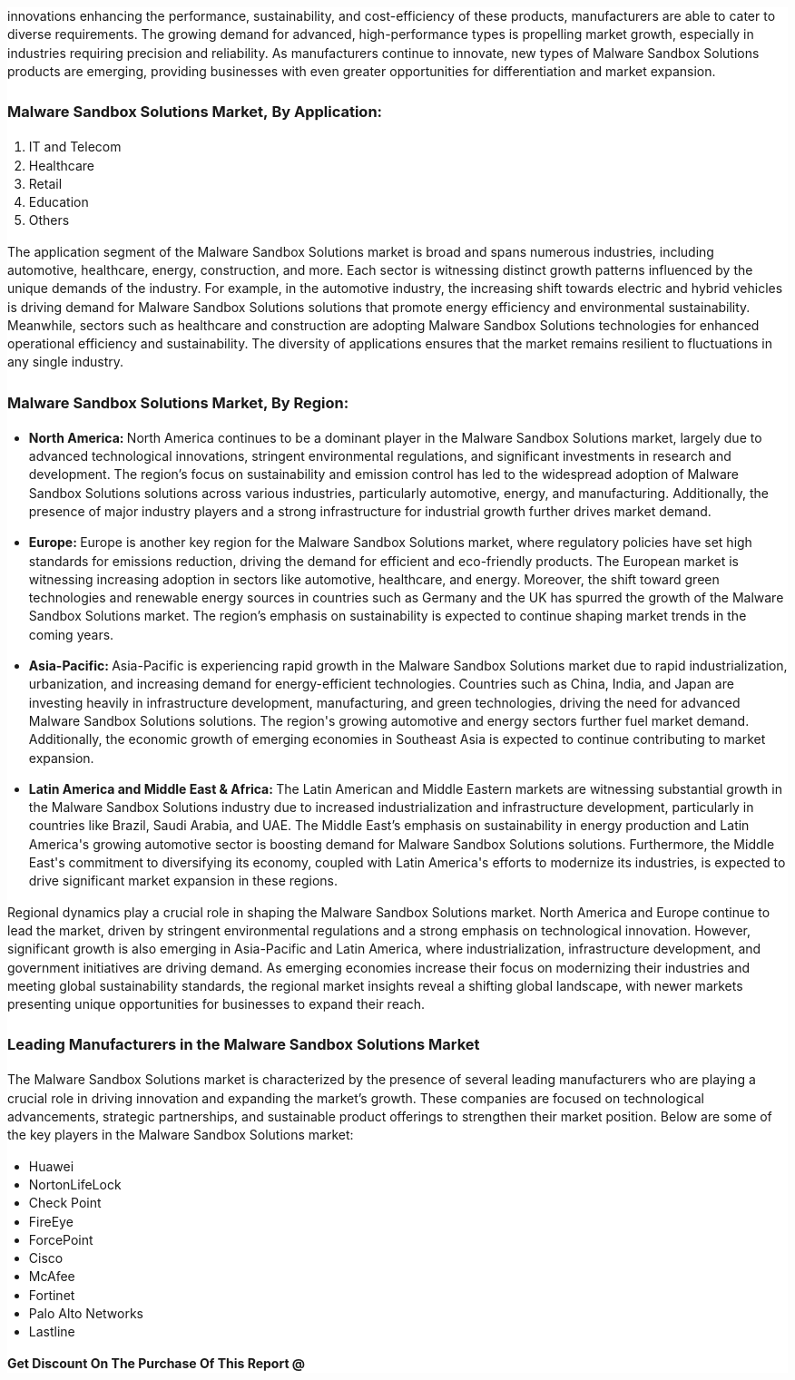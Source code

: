 innovations enhancing the performance, sustainability, and cost-efficiency of these products, manufacturers are able to cater to diverse requirements. The growing demand for advanced, high-performance types is propelling market growth, especially in industries requiring precision and reliability. As manufacturers continue to innovate, new types of Malware Sandbox Solutions products are emerging, providing businesses with even greater opportunities for differentiation and market expansion.</p><h3>Malware Sandbox Solutions Market,&nbsp;By Application:</h3><ol><li>IT and Telecom<li> Healthcare<li> Retail<li> Education<li> Others</li></ol><p>The application segment of the Malware Sandbox Solutions market is broad and spans numerous industries, including automotive, healthcare, energy, construction, and more. Each sector is witnessing distinct growth patterns influenced by the unique demands of the industry. For example, in the automotive industry, the increasing shift towards electric and hybrid vehicles is driving demand for Malware Sandbox Solutions solutions that promote energy efficiency and environmental sustainability. Meanwhile, sectors such as healthcare and construction are adopting Malware Sandbox Solutions technologies for enhanced operational efficiency and sustainability. The diversity of applications ensures that the market remains resilient to fluctuations in any single industry.</p><h3>Malware Sandbox Solutions Market, By Region:</h3><ul><li><p><strong>North America:&nbsp;</strong>North America continues to be a dominant player in the Malware Sandbox Solutions market, largely due to advanced technological innovations, stringent environmental regulations, and significant investments in research and development. The region&rsquo;s focus on sustainability and emission control has led to the widespread adoption of Malware Sandbox Solutions solutions across various industries, particularly automotive, energy, and manufacturing. Additionally, the presence of major industry players and a strong infrastructure for industrial growth further drives market demand.</p></li><li><p><strong><strong>Europe:&nbsp;</strong></strong>Europe is another key region for the Malware Sandbox Solutions market, where regulatory policies have set high standards for emissions reduction, driving the demand for efficient and eco-friendly products. The European market is witnessing increasing adoption in sectors like automotive, healthcare, and energy. Moreover, the shift toward green technologies and renewable energy sources in countries such as Germany and the UK has spurred the growth of the Malware Sandbox Solutions market. The region&rsquo;s emphasis on sustainability is expected to continue shaping market trends in the coming years.</p></li><li><p><strong><strong>Asia-Pacific:&nbsp;</strong></strong>Asia-Pacific is experiencing rapid growth in the Malware Sandbox Solutions market due to rapid industrialization, urbanization, and increasing demand for energy-efficient technologies. Countries such as China, India, and Japan are investing heavily in infrastructure development, manufacturing, and green technologies, driving the need for advanced Malware Sandbox Solutions solutions. The region's growing automotive and energy sectors further fuel market demand. Additionally, the economic growth of emerging economies in Southeast Asia is expected to continue contributing to market expansion.</p></li><li><p><strong><strong>Latin America and Middle East &amp; Africa:&nbsp;</strong></strong>The Latin American and Middle Eastern markets are witnessing substantial growth in the Malware Sandbox Solutions industry due to increased industrialization and infrastructure development, particularly in countries like Brazil, Saudi Arabia, and UAE. The Middle East&rsquo;s emphasis on sustainability in energy production and Latin America's growing automotive sector is boosting demand for Malware Sandbox Solutions solutions. Furthermore, the Middle East's commitment to diversifying its economy, coupled with Latin America's efforts to modernize its industries, is expected to drive significant market expansion in these regions.</p></li></ul><p>Regional dynamics play a crucial role in shaping the Malware Sandbox Solutions market. North America and Europe continue to lead the market, driven by stringent environmental regulations and a strong emphasis on technological innovation. However, significant growth is also emerging in Asia-Pacific and Latin America, where industrialization, infrastructure development, and government initiatives are driving demand. As emerging economies increase their focus on modernizing their industries and meeting global sustainability standards, the regional market insights reveal a shifting global landscape, with newer markets presenting unique opportunities for businesses to expand their reach.</p><h3><strong>Leading Manufacturers in the Malware Sandbox Solutions Market</strong></h3><p>The Malware Sandbox Solutions market is characterized by the presence of several leading manufacturers who are playing a crucial role in driving innovation and expanding the market&rsquo;s growth. These companies are focused on technological advancements, strategic partnerships, and sustainable product offerings to strengthen their market position. Below are some of the key players in the Malware Sandbox Solutions market:</p></div><div class="article-main__content" data-test-id="publishing-text-block"><ul><li><span class="">Huawei<li> NortonLifeLock<li> Check Point<li> FireEye<li> ForcePoint<li> Cisco<li> McAfee<li> Fortinet<li> Palo Alto Networks<li> Lastline</span></li></ul></div><div class="article-main__content" data-test-id="publishing-text-block"><p><span class="font-[700]"><strong>Get Discount On The Purchase Of This Report @</strong>